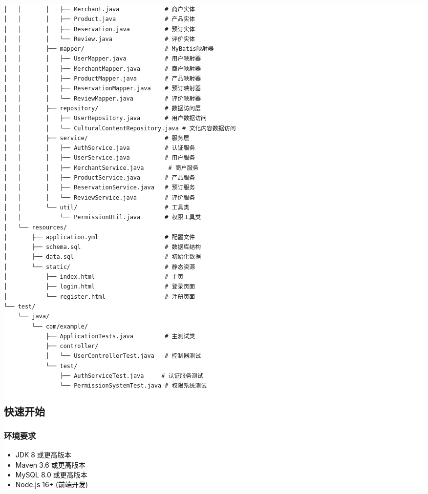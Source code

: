 ```
│   │       │   ├── Merchant.java             # 商户实体
│   │       │   ├── Product.java              # 产品实体
│   │       │   ├── Reservation.java          # 预订实体
│   │       │   └── Review.java               # 评价实体
│   │       ├── mapper/                       # MyBatis映射器
│   │       │   ├── UserMapper.java           # 用户映射器
│   │       │   ├── MerchantMapper.java       # 商户映射器
│   │       │   ├── ProductMapper.java        # 产品映射器
│   │       │   ├── ReservationMapper.java    # 预订映射器
│   │       │   └── ReviewMapper.java         # 评价映射器
│   │       ├── repository/                   # 数据访问层
│   │       │   ├── UserRepository.java       # 用户数据访问
│   │       │   └── CulturalContentRepository.java # 文化内容数据访问
│   │       ├── service/                      # 服务层
│   │       │   ├── AuthService.java          # 认证服务
│   │       │   ├── UserService.java          # 用户服务
│   │       │   ├── MerchantService.java       # 商户服务
│   │       │   ├── ProductService.java       # 产品服务
│   │       │   ├── ReservationService.java   # 预订服务
│   │       │   └── ReviewService.java        # 评价服务
│   │       └── util/                         # 工具类
│   │           └── PermissionUtil.java       # 权限工具类
│   └── resources/
│       ├── application.yml                   # 配置文件
│       ├── schema.sql                        # 数据库结构
│       ├── data.sql                          # 初始化数据
│       └── static/                           # 静态资源
│           ├── index.html                    # 主页
│           ├── login.html                    # 登录页面
│           └── register.html                 # 注册页面
└── test/
    └── java/
        └── com/example/
            ├── ApplicationTests.java         # 主测试类
            ├── controller/
            │   └── UserControllerTest.java   # 控制器测试
            └── test/
                ├── AuthServiceTest.java     # 认证服务测试
                └── PermissionSystemTest.java # 权限系统测试
```

## 快速开始

### 环境要求

- JDK 8 或更高版本
- Maven 3.6 或更高版本
- MySQL 8.0 或更高版本
- Node.js 16+ (前端开发)
